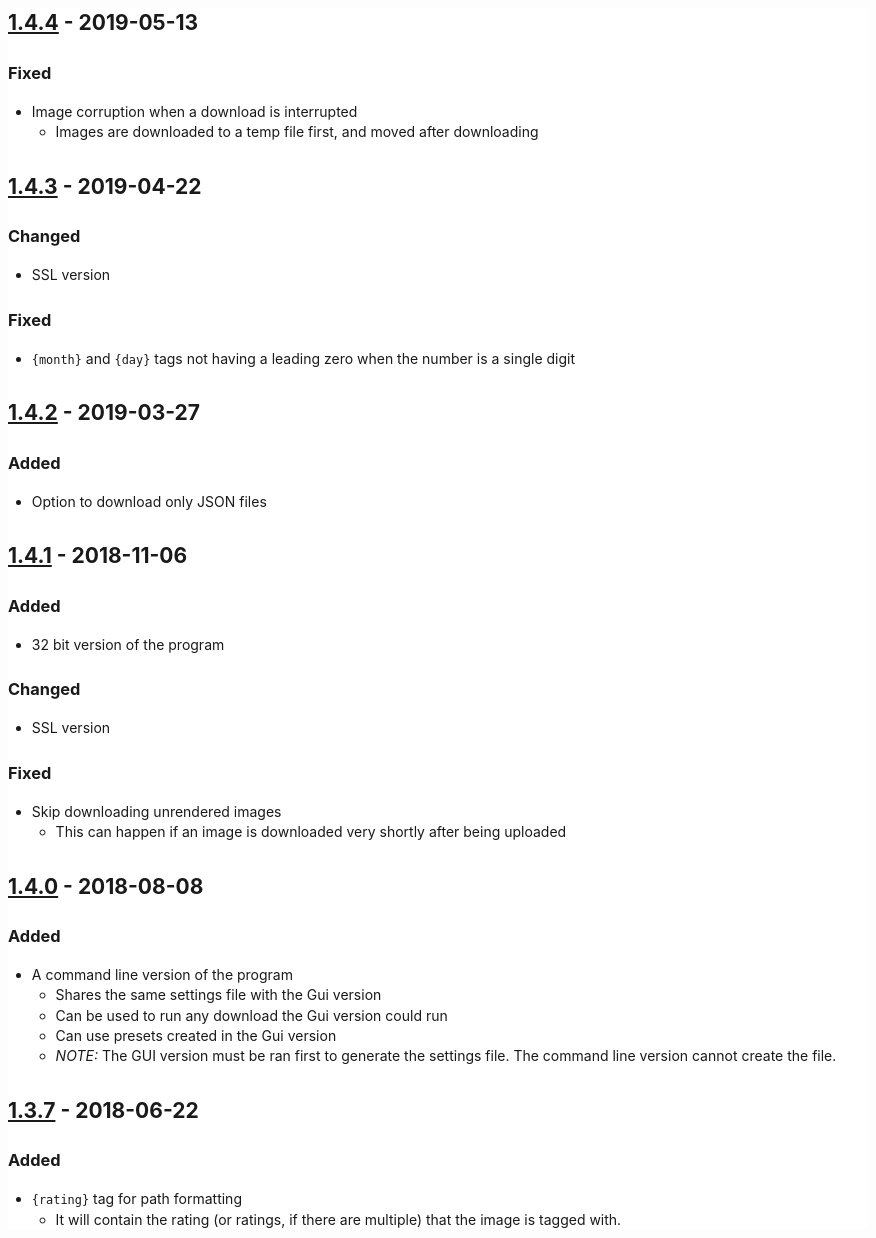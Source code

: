 ## [1.4.4] - 2019-05-13

### Fixed
- Image corruption when a download is interrupted
    - Images are downloaded to a temp file first, and moved after downloading

## [1.4.3] - 2019-04-22

### Changed
- SSL version

### Fixed
- `{month}` and `{day}` tags not having a leading zero when the number is a single digit

## [1.4.2] - 2019-03-27

### Added
- Option to download only JSON files

## [1.4.1] - 2018-11-06

### Added
- 32 bit version of the program

### Changed
- SSL version

### Fixed
- Skip downloading unrendered images
    - This can happen if an image is downloaded very shortly after being uploaded

## [1.4.0] - 2018-08-08

### Added
- A command line version of the program
    - Shares the same settings file with the Gui version
    - Can be used to run any download the Gui version could run
    - Can use presets created in the Gui version
    - *NOTE:* The GUI version must be ran first to generate the settings file. The command line version cannot create the file.

## [1.3.7] - 2018-06-22

### Added
- `{rating}` tag for path formatting
    - It will contain the rating (or ratings, if there are multiple) that the image is tagged with.


[Keep a Changelog]: https://keepachangelog.com/
[Semantic Versioning]: https://semver.org/
[Unreleased]: https://github.com/Sibusten/derpibooru-downloader/compare/v2.1.0...HEAD
[2.1.0]: https://github.com/Sibusten/derpibooru-downloader/compare/v2.0.1..v2.1.0
[2.0.1]: https://github.com/Sibusten/derpibooru-downloader/compare/v2.0.0..v2.0.1
[2.0.0]: https://github.com/Sibusten/derpibooru-downloader/compare/v1.4.5..v2.0.0
[1.4.5]: https://github.com/Sibusten/derpibooru-downloader/compare/v1.4.4..v1.4.5
[1.4.4]: https://github.com/Sibusten/derpibooru-downloader/compare/v1.4.3..v1.4.4
[1.4.3]: https://github.com/Sibusten/derpibooru-downloader/compare/v1.4.2..v1.4.3
[1.4.2]: https://github.com/Sibusten/derpibooru-downloader/compare/v1.4.1..v1.4.2
[1.4.1]: https://github.com/Sibusten/derpibooru-downloader/compare/v1.4.0..v1.4.1
[1.4.0]: https://github.com/Sibusten/derpibooru-downloader/compare/v1.3.7..v1.4.0
[1.3.7]: https://github.com/Sibusten/derpibooru-downloader/compare/v1.3.6..v1.3.7
[1.3.6]: https://github.com/Sibusten/derpibooru-downloader/compare/v1.3.5..v1.3.6
[1.3.5]: https://github.com/Sibusten/derpibooru-downloader/compare/v1.3.4..v1.3.5
[1.3.4]: https://github.com/Sibusten/derpibooru-downloader/compare/v1.3.3..v1.3.4
[1.3.3]: https://github.com/Sibusten/derpibooru-downloader/compare/v1.3.2..v1.3.3
[1.3.2]: https://github.com/Sibusten/derpibooru-downloader/compare/v1.3.1..v1.3.2
[1.3.1]: https://github.com/Sibusten/derpibooru-downloader/compare/v1.3..v1.3.1
[1.3.0]: https://github.com/Sibusten/derpibooru-downloader/releases/v1.3